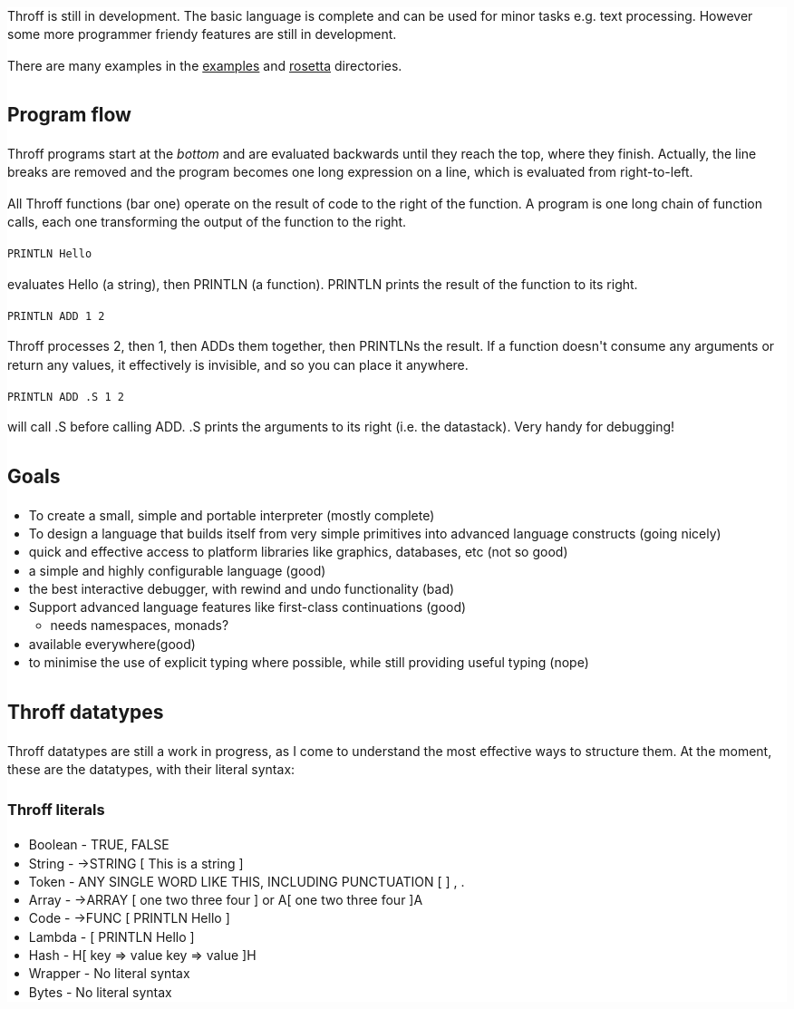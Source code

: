 Throff is still in development.  The basic language is complete and can be used for minor tasks e.g. text processing.  However some more programmer friendy features are still in development.

There are many examples in the [examples](examples/) and [rosetta](rosetta/) directories.

## Program flow

Throff programs start at the _bottom_ and are evaluated backwards until they reach the top, where they finish.  Actually, the line breaks are removed and the program becomes one long expression on a line, which is evaluated from right-to-left.


All Throff functions (bar one) operate on the result of code to the right of the function.  A program is one long chain of function calls, each one transforming the output of the function to the right.

    PRINTLN Hello

evaluates Hello (a string), then PRINTLN (a function).  PRINTLN prints the result of the function to its right.

    PRINTLN ADD 1 2

Throff processes 2, then 1, then ADDs them together, then PRINTLNs the result.  If a function doesn't consume any arguments or return any values, it effectively is invisible, and so you can place it anywhere.

    PRINTLN ADD .S 1 2

will call .S before calling ADD.  .S prints the arguments to its right (i.e. the datastack).  Very handy for debugging!

## Goals

* To create a small, simple and portable interpreter (mostly complete)
* To design a language that builds itself from very simple primitives into advanced language constructs (going nicely)
* quick and effective access to platform libraries like graphics, databases, etc (not so good)
* a simple and highly configurable language (good)
* the best interactive debugger, with rewind and undo functionality (bad)
* Support advanced language features like first-class continuations (good)
	+ needs namespaces, monads?
* available everywhere(good)
* to minimise the use of explicit typing where possible, while still providing useful typing (nope)


## Throff datatypes

Throff datatypes are still a work in progress, as I come to understand the most effective ways to structure them.  At the moment, these are the datatypes, with their literal syntax:

### Throff literals

* Boolean -     TRUE, FALSE
* String -      ->STRING [ This is a string ]
* Token -       ANY SINGLE WORD LIKE THIS, INCLUDING PUNCTUATION [ ] , .
* Array -       ->ARRAY [ one two three four ] or A[ one two three four ]A
* Code -        ->FUNC [ PRINTLN Hello ]
* Lambda -      [ PRINTLN Hello ]
* Hash -        H[ key => value  key => value ]H
* Wrapper -     No literal syntax
* Bytes -       No literal syntax

